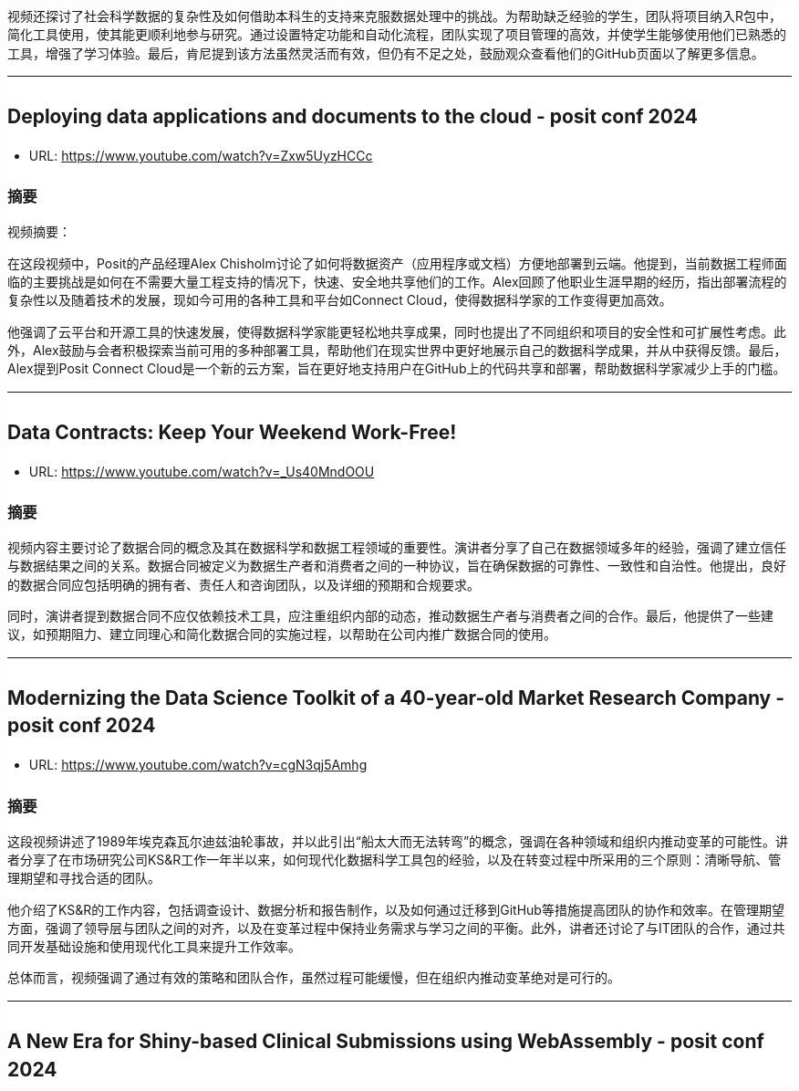 视频还探讨了社会科学数据的复杂性及如何借助本科生的支持来克服数据处理中的挑战。为帮助缺乏经验的学生，团队将项目纳入R包中，简化工具使用，使其能更顺利地参与研究。通过设置特定功能和自动化流程，团队实现了项目管理的高效，并使学生能够使用他们已熟悉的工具，增强了学习体验。最后，肯尼提到该方法虽然灵活而有效，但仍有不足之处，鼓励观众查看他们的GitHub页面以了解更多信息。

---

## Deploying data applications and documents to the cloud - posit conf 2024

- URL: https://www.youtube.com/watch?v=Zxw5UyzHCCc

### 摘要

视频摘要：

在这段视频中，Posit的产品经理Alex Chisholm讨论了如何将数据资产（应用程序或文档）方便地部署到云端。他提到，当前数据工程师面临的主要挑战是如何在不需要大量工程支持的情况下，快速、安全地共享他们的工作。Alex回顾了他职业生涯早期的经历，指出部署流程的复杂性以及随着技术的发展，现如今可用的各种工具和平台如Connect Cloud，使得数据科学家的工作变得更加高效。

他强调了云平台和开源工具的快速发展，使得数据科学家能更轻松地共享成果，同时也提出了不同组织和项目的安全性和可扩展性考虑。此外，Alex鼓励与会者积极探索当前可用的多种部署工具，帮助他们在现实世界中更好地展示自己的数据科学成果，并从中获得反馈。最后，Alex提到Posit Connect Cloud是一个新的云方案，旨在更好地支持用户在GitHub上的代码共享和部署，帮助数据科学家减少上手的门槛。

---

## Data Contracts: Keep Your Weekend Work-Free!

- URL: https://www.youtube.com/watch?v=_Us40MndOOU

### 摘要

视频内容主要讨论了数据合同的概念及其在数据科学和数据工程领域的重要性。演讲者分享了自己在数据领域多年的经验，强调了建立信任与数据结果之间的关系。数据合同被定义为数据生产者和消费者之间的一种协议，旨在确保数据的可靠性、一致性和自治性。他提出，良好的数据合同应包括明确的拥有者、责任人和咨询团队，以及详细的预期和合规要求。

同时，演讲者提到数据合同不应仅依赖技术工具，应注重组织内部的动态，推动数据生产者与消费者之间的合作。最后，他提供了一些建议，如预期阻力、建立同理心和简化数据合同的实施过程，以帮助在公司内推广数据合同的使用。

---

## Modernizing the Data Science Toolkit of a 40-year-old Market Research Company - posit conf 2024

- URL: https://www.youtube.com/watch?v=cgN3qj5Amhg

### 摘要

这段视频讲述了1989年埃克森瓦尔迪兹油轮事故，并以此引出“船太大而无法转弯”的概念，强调在各种领域和组织内推动变革的可能性。讲者分享了在市场研究公司KS&R工作一年半以来，如何现代化数据科学工具包的经验，以及在转变过程中所采用的三个原则：清晰导航、管理期望和寻找合适的团队。

他介绍了KS&R的工作内容，包括调查设计、数据分析和报告制作，以及如何通过迁移到GitHub等措施提高团队的协作和效率。在管理期望方面，强调了领导层与团队之间的对齐，以及在变革过程中保持业务需求与学习之间的平衡。此外，讲者还讨论了与IT团队的合作，通过共同开发基础设施和使用现代化工具来提升工作效率。

总体而言，视频强调了通过有效的策略和团队合作，虽然过程可能缓慢，但在组织内推动变革绝对是可行的。

---

## A New Era for Shiny-based Clinical Submissions using WebAssembly - posit conf 2024
